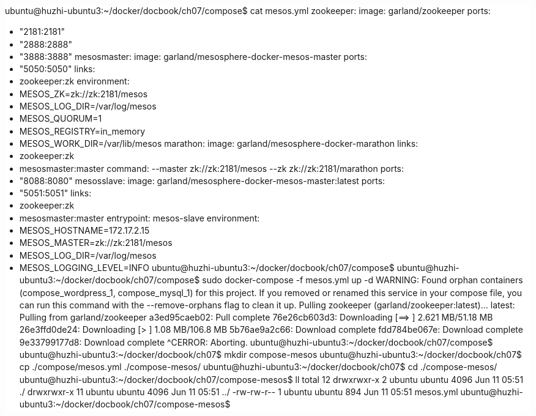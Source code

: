 ubuntu@huzhi-ubuntu3:~/docker/docbook/ch07/compose$ cat mesos.yml
zookeeper:
  image: garland/zookeeper
  ports:
   - "2181:2181"
   - "2888:2888"
   - "3888:3888"
mesosmaster:
  image: garland/mesosphere-docker-mesos-master
  ports:
   - "5050:5050"
  links:
   - zookeeper:zk
  environment:
   - MESOS_ZK=zk://zk:2181/mesos
   - MESOS_LOG_DIR=/var/log/mesos
   - MESOS_QUORUM=1
   - MESOS_REGISTRY=in_memory
   - MESOS_WORK_DIR=/var/lib/mesos
marathon:
  image: garland/mesosphere-docker-marathon
  links:
   - zookeeper:zk
   - mesosmaster:master
  command: --master zk://zk:2181/mesos --zk zk://zk:2181/marathon
  ports:
   - "8088:8080"
mesosslave:
  image: garland/mesosphere-docker-mesos-master:latest
  ports:
   - "5051:5051"
  links:
   - zookeeper:zk
   - mesosmaster:master
  entrypoint: mesos-slave
  environment:
   - MESOS_HOSTNAME=172.17.2.15
   - MESOS_MASTER=zk://zk:2181/mesos
   - MESOS_LOG_DIR=/var/log/mesos
   - MESOS_LOGGING_LEVEL=INFO
ubuntu@huzhi-ubuntu3:~/docker/docbook/ch07/compose$
ubuntu@huzhi-ubuntu3:~/docker/docbook/ch07/compose$ sudo docker-compose -f mesos.yml up -d
WARNING: Found orphan containers (compose_wordpress_1, compose_mysql_1) for this project. If you removed or renamed this service in your compose file, you can run this command with the --remove-orphans flag to clean it up.
Pulling zookeeper (garland/zookeeper:latest)...
latest: Pulling from garland/zookeeper
a3ed95caeb02: Pull complete
76e26cb603d3: Downloading [==>                                                ] 2.621 MB/51.18 MB
26e3ffd0de24: Downloading [>                                                  ]  1.08 MB/106.8 MB
5b76ae9a2c66: Download complete
fdd784be067e: Download complete
9e33799177d8: Download complete
^CERROR: Aborting.
ubuntu@huzhi-ubuntu3:~/docker/docbook/ch07/compose$
ubuntu@huzhi-ubuntu3:~/docker/docbook/ch07$ mkdir compose-mesos
ubuntu@huzhi-ubuntu3:~/docker/docbook/ch07$ cp ./compose/mesos.yml ./compose-mesos/
ubuntu@huzhi-ubuntu3:~/docker/docbook/ch07$ cd ./compose-mesos/
ubuntu@huzhi-ubuntu3:~/docker/docbook/ch07/compose-mesos$ ll
total 12
drwxrwxr-x  2 ubuntu ubuntu 4096 Jun 11 05:51 ./
drwxrwxr-x 11 ubuntu ubuntu 4096 Jun 11 05:51 ../
-rw-rw-r--  1 ubuntu ubuntu  894 Jun 11 05:51 mesos.yml
ubuntu@huzhi-ubuntu3:~/docker/docbook/ch07/compose-mesos$